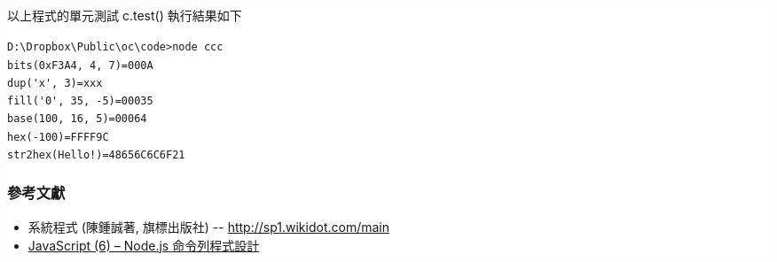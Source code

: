 以上程式的單元測試 c.test() 執行結果如下

```
D:\Dropbox\Public\oc\code>node ccc
bits(0xF3A4, 4, 7)=000A
dup('x', 3)=xxx
fill('0', 35, -5)=00035
base(100, 16, 5)=00064
hex(-100)=FFFF9C
str2hex(Hello!)=48656C6C6F21
```

### 參考文獻
* 系統程式 (陳鍾誠著, 旗標出版社) -- <http://sp1.wikidot.com/main>
* [JavaScript (6) – Node.js 命令列程式設計](https://dl.dropboxusercontent.com/u/101584453/pmag/201306/htm/article2.html)

